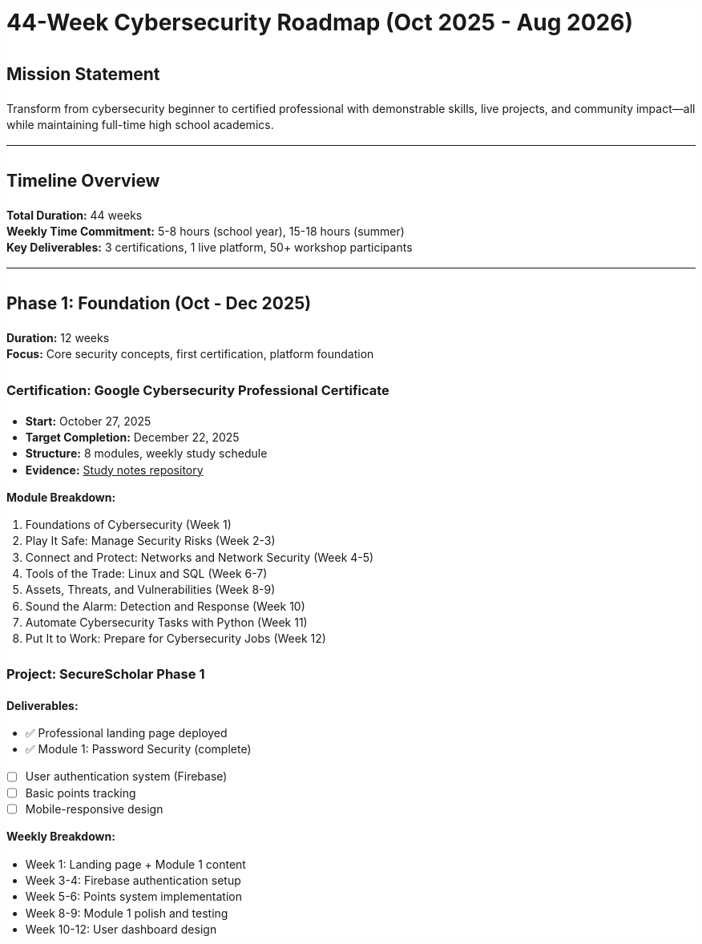 # 44-Week Cybersecurity Roadmap (Oct 2025 - Aug 2026)

## Mission Statement
Transform from cybersecurity beginner to certified professional with demonstrable skills, live projects, and community impact—all while maintaining full-time high school academics.

---

## Timeline Overview

**Total Duration:** 44 weeks  
**Weekly Time Commitment:** 5-8 hours (school year), 15-18 hours (summer)  
**Key Deliverables:** 3 certifications, 1 live platform, 50+ workshop participants

---

## Phase 1: Foundation (Oct - Dec 2025)
**Duration:** 12 weeks  
**Focus:** Core security concepts, first certification, platform foundation

### Certification: Google Cybersecurity Professional Certificate
- **Start:** October 27, 2025
- **Target Completion:** December 22, 2025
- **Structure:** 8 modules, weekly study schedule
- **Evidence:** [Study notes repository](https://github.com/AaravArora3835/Google-Cybersecurity-Certificate)

**Module Breakdown:**
1. Foundations of Cybersecurity (Week 1)
2. Play It Safe: Manage Security Risks (Week 2-3)
3. Connect and Protect: Networks and Network Security (Week 4-5)
4. Tools of the Trade: Linux and SQL (Week 6-7)
5. Assets, Threats, and Vulnerabilities (Week 8-9)
6. Sound the Alarm: Detection and Response (Week 10)
7. Automate Cybersecurity Tasks with Python (Week 11)
8. Put It to Work: Prepare for Cybersecurity Jobs (Week 12)

### Project: SecureScholar Phase 1
**Deliverables:**
- ✅ Professional landing page deployed
- ✅ Module 1: Password Security (complete)
- [ ] User authentication system (Firebase)
- [ ] Basic points tracking
- [ ] Mobile-responsive design

**Weekly Breakdown:**
- Week 1: Landing page + Module 1 content
- Week 3-4: Firebase authentication setup
- Week 5-6: Points system implementation
- Week 8-9: Module 1 polish and testing
- Week 10-12: User dashboard design
